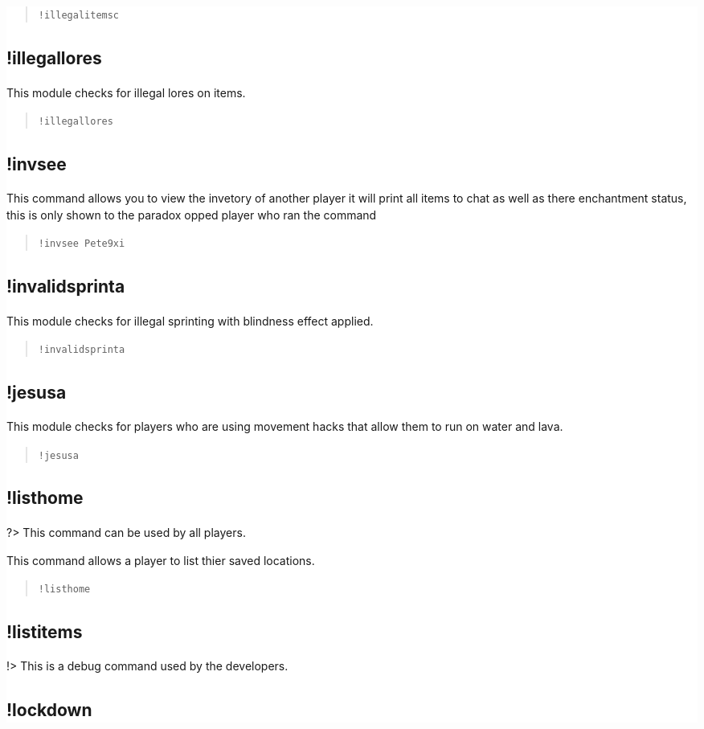 > ```Toggle
> !illegalitemsc
> ```

## !illegallores

This module checks for illegal lores on items.

> ```Toggle
> !illegallores
> ```

## !invsee

This command allows you to view the invetory of another player it will print all items to chat as well as there enchantment status, this is only shown to the paradox opped player who ran the command

> ```Command
> !invsee Pete9xi
> ```

## !invalidsprinta

This module checks for illegal sprinting with blindness effect applied.

> ```Toggle
> !invalidsprinta
> ```

## !jesusa

This module checks for players who are using movement hacks that allow them to run on water and lava.

> ```Toggle
> !jesusa
> ```

## !listhome

?> This command can be used by all players.

This command allows a player to list thier saved locations.

> ```Command
> !listhome
> ```

## !listitems

!> This is a debug command used by the developers.

## !lockdown
